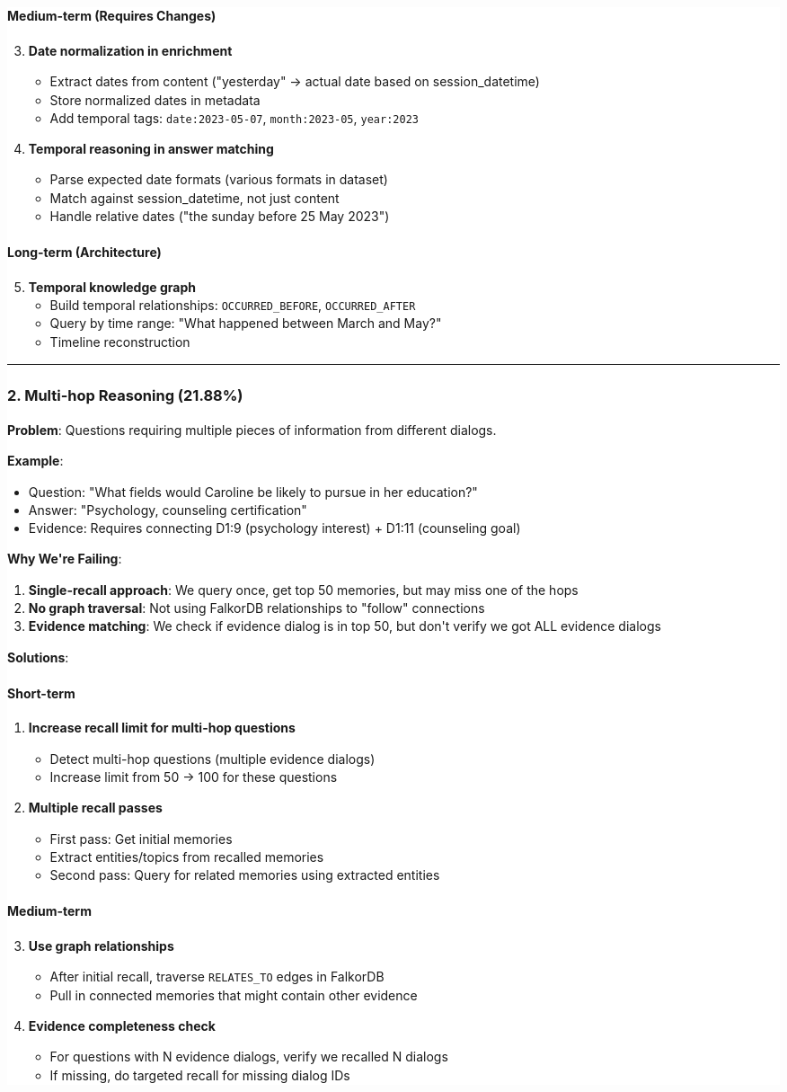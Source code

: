 #### Medium-term (Requires Changes)
3. **Date normalization in enrichment**
   - Extract dates from content ("yesterday" → actual date based on session_datetime)
   - Store normalized dates in metadata
   - Add temporal tags: `date:2023-05-07`, `month:2023-05`, `year:2023`

4. **Temporal reasoning in answer matching**
   - Parse expected date formats (various formats in dataset)
   - Match against session_datetime, not just content
   - Handle relative dates ("the sunday before 25 May 2023")

#### Long-term (Architecture)
5. **Temporal knowledge graph**
   - Build temporal relationships: `OCCURRED_BEFORE`, `OCCURRED_AFTER`
   - Query by time range: "What happened between March and May?"
   - Timeline reconstruction

---

### 2. Multi-hop Reasoning (21.88%)

**Problem**: Questions requiring multiple pieces of information from different dialogs.

**Example**:
- Question: "What fields would Caroline be likely to pursue in her education?"
- Answer: "Psychology, counseling certification"
- Evidence: Requires connecting D1:9 (psychology interest) + D1:11 (counseling goal)

**Why We're Failing**:
1. **Single-recall approach**: We query once, get top 50 memories, but may miss one of the hops
2. **No graph traversal**: Not using FalkorDB relationships to "follow" connections
3. **Evidence matching**: We check if evidence dialog is in top 50, but don't verify we got ALL evidence dialogs

**Solutions**:

#### Short-term
1. **Increase recall limit for multi-hop questions**
   - Detect multi-hop questions (multiple evidence dialogs)
   - Increase limit from 50 → 100 for these questions

2. **Multiple recall passes**
   - First pass: Get initial memories
   - Extract entities/topics from recalled memories
   - Second pass: Query for related memories using extracted entities

#### Medium-term
3. **Use graph relationships**
   - After initial recall, traverse `RELATES_TO` edges in FalkorDB
   - Pull in connected memories that might contain other evidence

4. **Evidence completeness check**
   - For questions with N evidence dialogs, verify we recalled N dialogs
   - If missing, do targeted recall for missing dialog IDs
